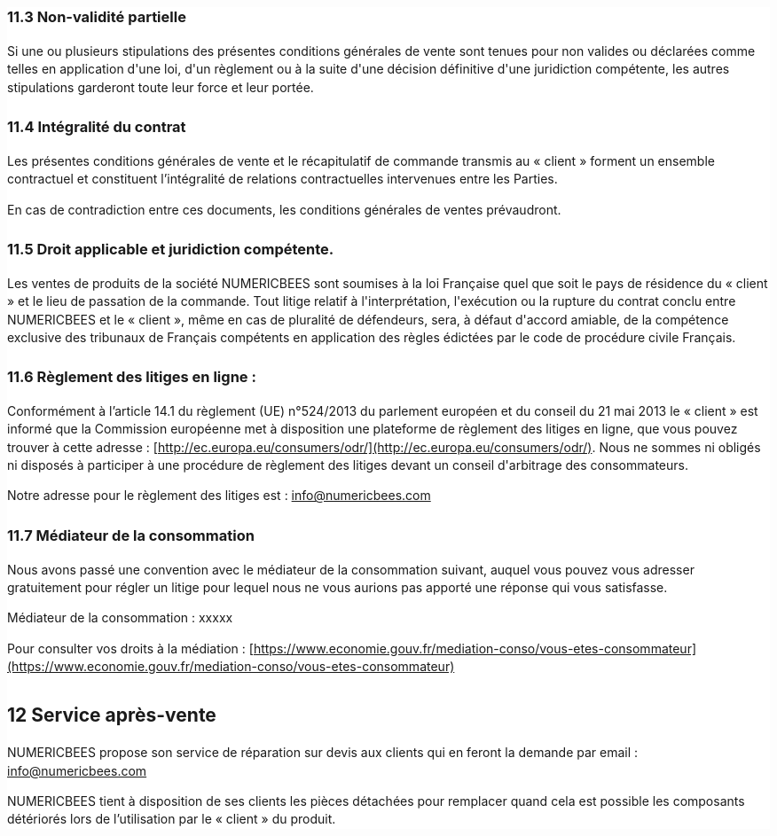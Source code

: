### 11.3 Non-validité partielle

Si une ou plusieurs stipulations des présentes conditions générales de vente sont tenues pour non valides ou déclarées comme telles en application d'une loi, d'un règlement ou à la suite d'une décision définitive d'une juridiction compétente, les autres stipulations garderont toute leur force et leur portée.

### 11.4 Intégralité du contrat

Les présentes conditions générales de vente et le récapitulatif de commande transmis au « client » forment un ensemble contractuel et constituent l’intégralité de relations contractuelles intervenues entre les Parties.

En cas de contradiction entre ces documents, les conditions générales de ventes prévaudront.

### 11.5 Droit applicable et juridiction compétente.

Les ventes de produits de la société NUMERICBEES sont soumises à la loi Française quel que soit le pays de résidence du « client » et le lieu de passation de la commande. Tout litige relatif à l'interprétation, l'exécution ou la rupture du contrat conclu entre NUMERICBEES et le « client », même en cas de pluralité de défendeurs, sera, à défaut d'accord amiable, de la compétence exclusive des tribunaux de Français compétents en application des règles édictées par le code de procédure civile Français.

### 11.6 Règlement des litiges en ligne :

Conformément à l’article 14.1 du règlement (UE) n°524/2013 du parlement européen et du conseil du 21 mai 2013 le « client » est informé que la Commission européenne met à disposition une plateforme de règlement des litiges en ligne, que vous pouvez trouver à cette adresse : [http://ec.europa.eu/consumers/odr/](http://ec.europa.eu/consumers/odr/). Nous ne sommes ni obligés ni disposés à participer à une procédure de règlement des litiges devant un conseil d'arbitrage des consommateurs.

Notre adresse pour le règlement des litiges est : [info@numericbees.com](mailto:info@numericbees.com)

### 11.7 Médiateur de la consommation

Nous avons passé une convention avec le médiateur de la consommation suivant, auquel vous pouvez vous adresser gratuitement pour régler un litige pour lequel nous ne vous aurions pas apporté une réponse qui vous satisfasse.

Médiateur de la consommation : xxxxx

Pour consulter vos droits à la médiation : [https://www.economie.gouv.fr/mediation-conso/vous-etes-consommateur](https://www.economie.gouv.fr/mediation-conso/vous-etes-consommateur)

## 12 Service après-vente

NUMERICBEES propose son service de réparation sur devis aux clients qui en feront la demande par email : info@numericbees.com

NUMERICBEES tient à disposition de ses clients les pièces détachées pour remplacer quand cela est possible les composants détériorés lors de l’utilisation par le « client » du produit.
